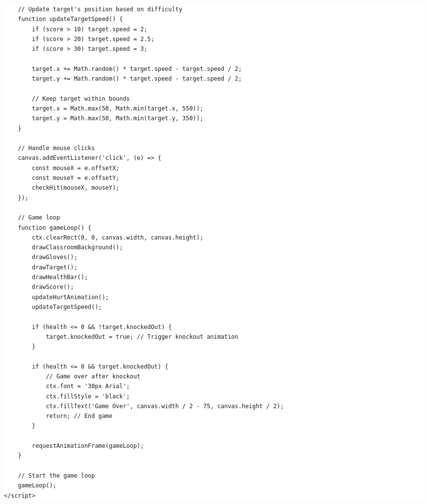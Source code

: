         // Update target's position based on difficulty
        function updateTargetSpeed() {
            if (score > 10) target.speed = 2;
            if (score > 20) target.speed = 2.5;
            if (score > 30) target.speed = 3;

            target.x += Math.random() * target.speed - target.speed / 2;
            target.y += Math.random() * target.speed - target.speed / 2;

            // Keep target within bounds
            target.x = Math.max(50, Math.min(target.x, 550));
            target.y = Math.max(50, Math.min(target.y, 350));
        }

        // Handle mouse clicks
        canvas.addEventListener('click', (e) => {
            const mouseX = e.offsetX;
            const mouseY = e.offsetY;
            checkHit(mouseX, mouseY);
        });

        // Game loop
        function gameLoop() {
            ctx.clearRect(0, 0, canvas.width, canvas.height);
            drawClassroomBackground();
            drawGloves();
            drawTarget();
            drawHealthBar();
            drawScore();
            updateHurtAnimation();
            updateTargetSpeed();

            if (health <= 0 && !target.knockedOut) {
                target.knockedOut = true; // Trigger knockout animation
            }

            if (health <= 0 && target.knockedOut) {
                // Game over after knockout
                ctx.font = '30px Arial';
                ctx.fillStyle = 'black';
                ctx.fillText('Game Over', canvas.width / 2 - 75, canvas.height / 2);
                return; // End game
            }

            requestAnimationFrame(gameLoop);
        }

        // Start the game loop
        gameLoop();
    </script>
</body>
</html>
